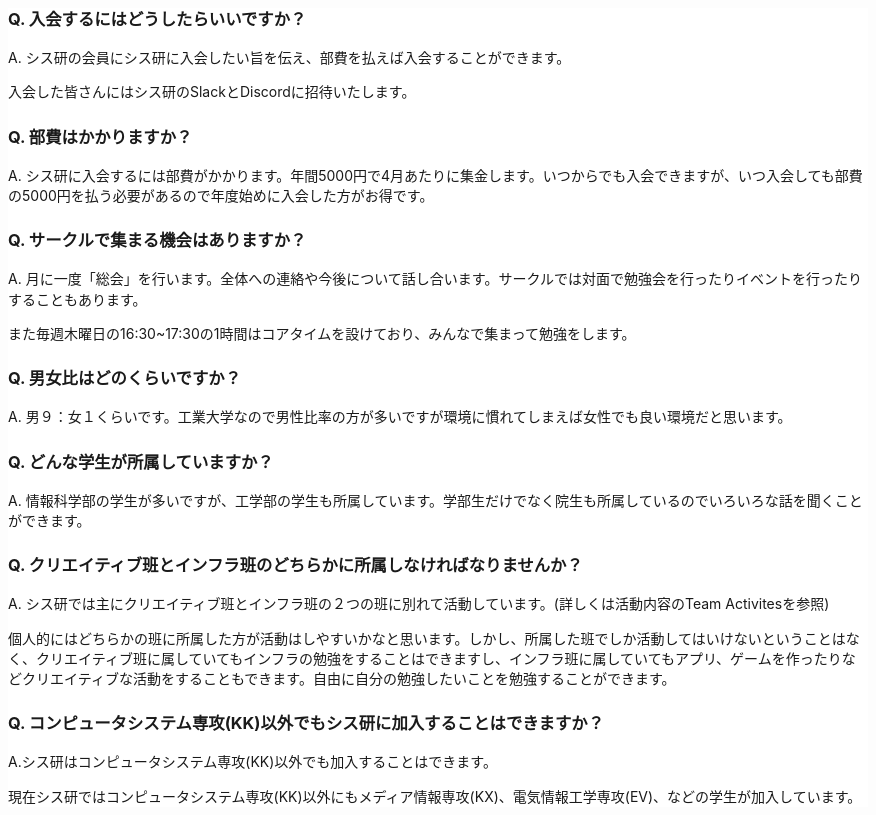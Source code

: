 ### Q. 入会するにはどうしたらいいですか？
A. シス研の会員にシス研に入会したい旨を伝え、部費を払えば入会することができます。

入会した皆さんにはシス研のSlackとDiscordに招待いたします。

### Q. 部費はかかりますか？
A. シス研に入会するには部費がかかります。年間5000円で4月あたりに集金します。いつからでも入会できますが、いつ入会しても部費の5000円を払う必要があるので年度始めに入会した方がお得です。

### Q. サークルで集まる機会はありますか？
A. 月に一度「総会」を行います。全体への連絡や今後について話し合います。サークルでは対面で勉強会を行ったりイベントを行ったりすることもあります。

また毎週木曜日の16:30~17:30の1時間はコアタイムを設けており、みんなで集まって勉強をします。

### Q. 男女比はどのくらいですか？
A. 男９：女１くらいです。工業大学なので男性比率の方が多いですが環境に慣れてしまえば女性でも良い環境だと思います。

### Q. どんな学生が所属していますか？
A. 情報科学部の学生が多いですが、工学部の学生も所属しています。学部生だけでなく院生も所属しているのでいろいろな話を聞くことができます。

### Q. クリエイティブ班とインフラ班のどちらかに所属しなければなりませんか？
A. シス研では主にクリエイティブ班とインフラ班の２つの班に別れて活動しています。(詳しくは活動内容のTeam Activitesを参照)

個人的にはどちらかの班に所属した方が活動はしやすいかなと思います。しかし、所属した班でしか活動してはいけないということはなく、クリエイティブ班に属していてもインフラの勉強をすることはできますし、インフラ班に属していてもアプリ、ゲームを作ったりなどクリエイティブな活動をすることもできます。自由に自分の勉強したいことを勉強することができます。

### Q. コンピュータシステム専攻(KK)以外でもシス研に加入することはできますか？
A.シス研はコンピュータシステム専攻(KK)以外でも加入することはできます。

現在シス研ではコンピュータシステム専攻(KK)以外にもメディア情報専攻(KX)、電気情報工学専攻(EV)、などの学生が加入しています。

